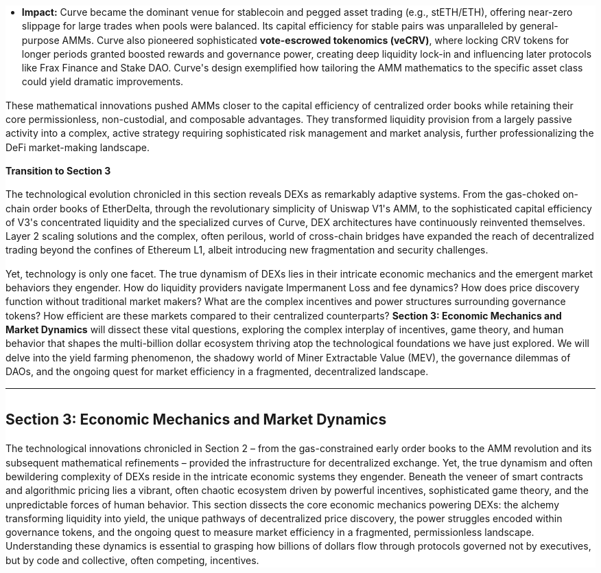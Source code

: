 *   **Impact:** Curve became the dominant venue for stablecoin and pegged asset trading (e.g., stETH/ETH), offering near-zero slippage for large trades when pools were balanced. Its capital efficiency for stable pairs was unparalleled by general-purpose AMMs. Curve also pioneered sophisticated **vote-escrowed tokenomics (veCRV)**, where locking CRV tokens for longer periods granted boosted rewards and governance power, creating deep liquidity lock-in and influencing later protocols like Frax Finance and Stake DAO. Curve's design exemplified how tailoring the AMM mathematics to the specific asset class could yield dramatic improvements.

These mathematical innovations pushed AMMs closer to the capital efficiency of centralized order books while retaining their core permissionless, non-custodial, and composable advantages. They transformed liquidity provision from a largely passive activity into a complex, active strategy requiring sophisticated risk management and market analysis, further professionalizing the DeFi market-making landscape.

**Transition to Section 3**

The technological evolution chronicled in this section reveals DEXs as remarkably adaptive systems. From the gas-choked on-chain order books of EtherDelta, through the revolutionary simplicity of Uniswap V1's AMM, to the sophisticated capital efficiency of V3's concentrated liquidity and the specialized curves of Curve, DEX architectures have continuously reinvented themselves. Layer 2 scaling solutions and the complex, often perilous, world of cross-chain bridges have expanded the reach of decentralized trading beyond the confines of Ethereum L1, albeit introducing new fragmentation and security challenges.

Yet, technology is only one facet. The true dynamism of DEXs lies in their intricate economic mechanics and the emergent market behaviors they engender. How do liquidity providers navigate Impermanent Loss and fee dynamics? How does price discovery function without traditional market makers? What are the complex incentives and power structures surrounding governance tokens? How efficient are these markets compared to their centralized counterparts? **Section 3: Economic Mechanics and Market Dynamics** will dissect these vital questions, exploring the complex interplay of incentives, game theory, and human behavior that shapes the multi-billion dollar ecosystem thriving atop the technological foundations we have just explored. We will delve into the yield farming phenomenon, the shadowy world of Miner Extractable Value (MEV), the governance dilemmas of DAOs, and the ongoing quest for market efficiency in a fragmented, decentralized landscape.



---





## Section 3: Economic Mechanics and Market Dynamics

The technological innovations chronicled in Section 2 – from the gas-constrained early order books to the AMM revolution and its subsequent mathematical refinements – provided the infrastructure for decentralized exchange. Yet, the true dynamism and often bewildering complexity of DEXs reside in the intricate economic systems they engender. Beneath the veneer of smart contracts and algorithmic pricing lies a vibrant, often chaotic ecosystem driven by powerful incentives, sophisticated game theory, and the unpredictable forces of human behavior. This section dissects the core economic mechanics powering DEXs: the alchemy transforming liquidity into yield, the unique pathways of decentralized price discovery, the power struggles encoded within governance tokens, and the ongoing quest to measure market efficiency in a fragmented, permissionless landscape. Understanding these dynamics is essential to grasping how billions of dollars flow through protocols governed not by executives, but by code and collective, often competing, incentives.
